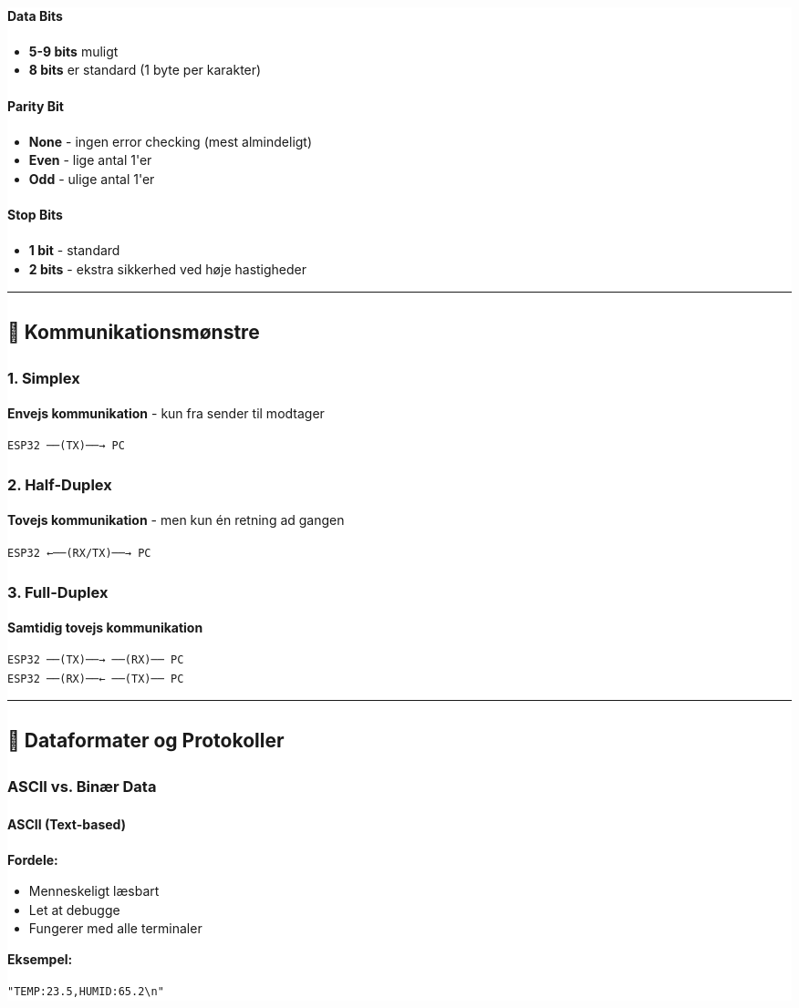 #### Data Bits
- **5-9 bits** muligt
- **8 bits** er standard (1 byte per karakter)

#### Parity Bit
- **None** - ingen error checking (mest almindeligt)
- **Even** - lige antal 1'er
- **Odd** - ulige antal 1'er

#### Stop Bits
- **1 bit** - standard
- **2 bits** - ekstra sikkerhed ved høje hastigheder

---

## 🔄 Kommunikationsmønstre

### 1. Simplex
**Envejs kommunikation** - kun fra sender til modtager
```
ESP32 ──(TX)──→ PC
```

### 2. Half-Duplex
**Tovejs kommunikation** - men kun én retning ad gangen
```
ESP32 ←──(RX/TX)──→ PC
```

### 3. Full-Duplex
**Samtidig tovejs kommunikation**
```
ESP32 ──(TX)──→ ──(RX)── PC
ESP32 ──(RX)──← ──(TX)── PC
```

---

## 📝 Dataformater og Protokoller

### ASCII vs. Binær Data

#### ASCII (Text-based)
**Fordele:**
- Menneskeligt læsbart
- Let at debugge
- Fungerer med alle terminaler

**Eksempel:**
```
"TEMP:23.5,HUMID:65.2\n"
```
